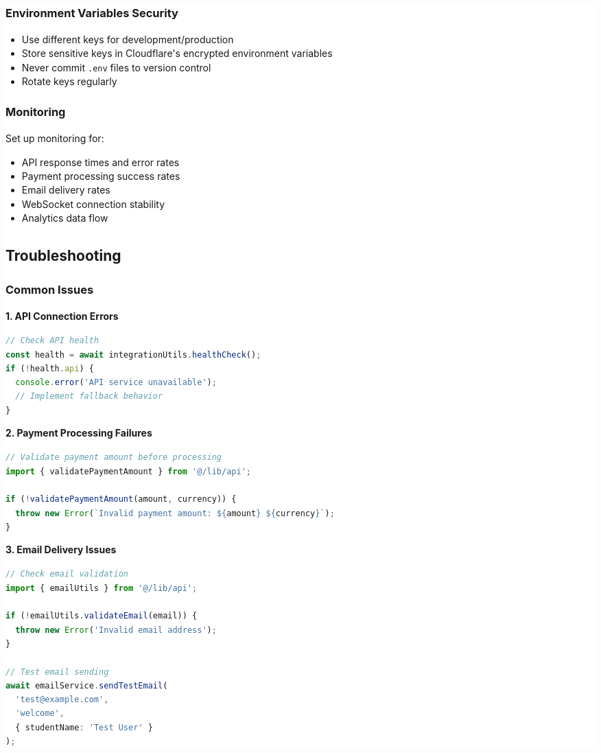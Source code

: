 ### Environment Variables Security

- Use different keys for development/production
- Store sensitive keys in Cloudflare's encrypted environment variables
- Never commit `.env` files to version control
- Rotate keys regularly

### Monitoring

Set up monitoring for:
- API response times and error rates
- Payment processing success rates
- Email delivery rates
- WebSocket connection stability
- Analytics data flow

## Troubleshooting

### Common Issues

**1. API Connection Errors**

```typescript
// Check API health
const health = await integrationUtils.healthCheck();
if (!health.api) {
  console.error('API service unavailable');
  // Implement fallback behavior
}
```

**2. Payment Processing Failures**

```typescript
// Validate payment amount before processing
import { validatePaymentAmount } from '@/lib/api';

if (!validatePaymentAmount(amount, currency)) {
  throw new Error(`Invalid payment amount: ${amount} ${currency}`);
}
```

**3. Email Delivery Issues**

```typescript
// Check email validation
import { emailUtils } from '@/lib/api';

if (!emailUtils.validateEmail(email)) {
  throw new Error('Invalid email address');
}

// Test email sending
await emailService.sendTestEmail(
  'test@example.com',
  'welcome',
  { studentName: 'Test User' }
);
```
